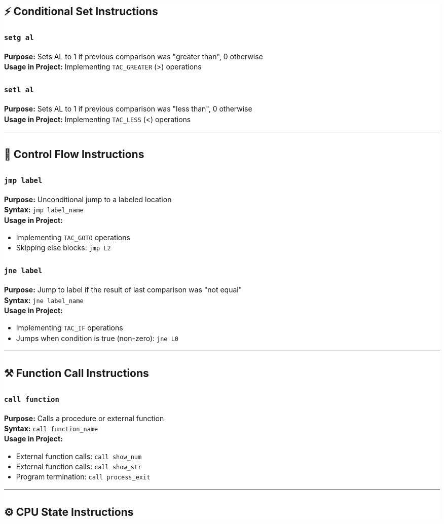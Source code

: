 
## ⚡ Conditional Set Instructions

### `setg al`

**Purpose:** Sets AL to 1 if previous comparison was "greater than", 0 otherwise  
**Usage in Project:** Implementing `TAC_GREATER` (>) operations

### `setl al`

**Purpose:** Sets AL to 1 if previous comparison was "less than", 0 otherwise  
**Usage in Project:** Implementing `TAC_LESS` (<) operations

---

## 🔁 Control Flow Instructions

### `jmp label`

**Purpose:** Unconditional jump to a labeled location  
**Syntax:** `jmp label_name`  
**Usage in Project:**

- Implementing `TAC_GOTO` operations
- Skipping else blocks: `jmp L2`

### `jne label`

**Purpose:** Jump to label if the result of last comparison was "not equal"  
**Syntax:** `jne label_name`  
**Usage in Project:**

- Implementing `TAC_IF` operations
- Jumps when condition is true (non-zero): `jne L0`

---

## ⚒️ Function Call Instructions

### `call function`

**Purpose:** Calls a procedure or external function  
**Syntax:** `call function_name`  
**Usage in Project:**

- External function calls: `call show_num`
- External function calls: `call show_str`
- Program termination: `call process_exit`

---

## ⚙️ CPU State Instructions
